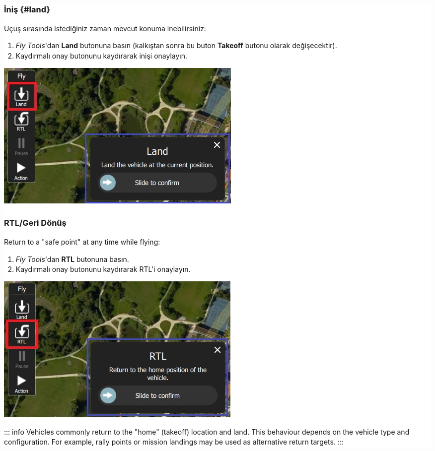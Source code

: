 ### İniş {#land}

Uçuş sırasında istediğiniz zaman mevcut konuma inebilirsiniz:

1. *Fly Tools*'dan **Land** butonuna basın (kalkıştan sonra bu buton **Takeoff** butonu olarak değişecektir).
2. Kaydırmalı onay butonunu kaydırarak inişi onaylayın.

![iniş](../../../assets/fly/land.jpg)

### RTL/Geri Dönüş

Return to a "safe point" at any time while flying:

1. *Fly Tools*'dan **RTL** butonuna basın.
2. Kaydırmalı onay butonunu kaydırarak RTL'i onaylayın.

![rtl](../../../assets/fly/rtl.jpg)

::: info
Vehicles commonly return to the "home" (takeoff) location and land. This behaviour depends on the vehicle type and configuration. For example, rally points or mission landings may be used as alternative return targets.
:::
